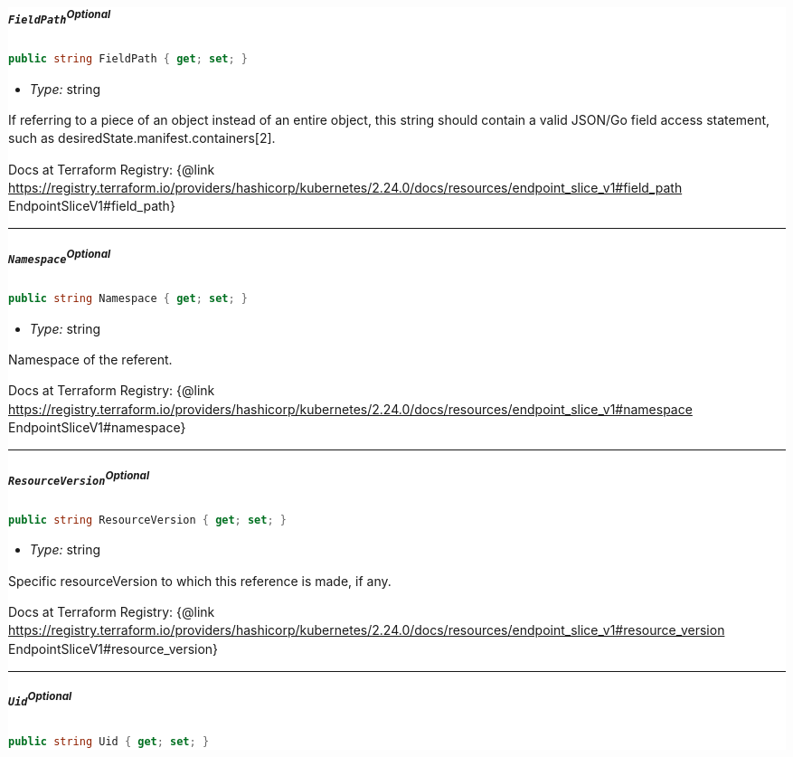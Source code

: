 
##### `FieldPath`<sup>Optional</sup> <a name="FieldPath" id="@cdktf/provider-kubernetes.endpointSliceV1.EndpointSliceV1EndpointTargetRef.property.fieldPath"></a>

```csharp
public string FieldPath { get; set; }
```

- *Type:* string

If referring to a piece of an object instead of an entire object, this string should contain a valid JSON/Go field access statement, such as desiredState.manifest.containers[2].

Docs at Terraform Registry: {@link https://registry.terraform.io/providers/hashicorp/kubernetes/2.24.0/docs/resources/endpoint_slice_v1#field_path EndpointSliceV1#field_path}

---

##### `Namespace`<sup>Optional</sup> <a name="Namespace" id="@cdktf/provider-kubernetes.endpointSliceV1.EndpointSliceV1EndpointTargetRef.property.namespace"></a>

```csharp
public string Namespace { get; set; }
```

- *Type:* string

Namespace of the referent.

Docs at Terraform Registry: {@link https://registry.terraform.io/providers/hashicorp/kubernetes/2.24.0/docs/resources/endpoint_slice_v1#namespace EndpointSliceV1#namespace}

---

##### `ResourceVersion`<sup>Optional</sup> <a name="ResourceVersion" id="@cdktf/provider-kubernetes.endpointSliceV1.EndpointSliceV1EndpointTargetRef.property.resourceVersion"></a>

```csharp
public string ResourceVersion { get; set; }
```

- *Type:* string

Specific resourceVersion to which this reference is made, if any.

Docs at Terraform Registry: {@link https://registry.terraform.io/providers/hashicorp/kubernetes/2.24.0/docs/resources/endpoint_slice_v1#resource_version EndpointSliceV1#resource_version}

---

##### `Uid`<sup>Optional</sup> <a name="Uid" id="@cdktf/provider-kubernetes.endpointSliceV1.EndpointSliceV1EndpointTargetRef.property.uid"></a>

```csharp
public string Uid { get; set; }
```
